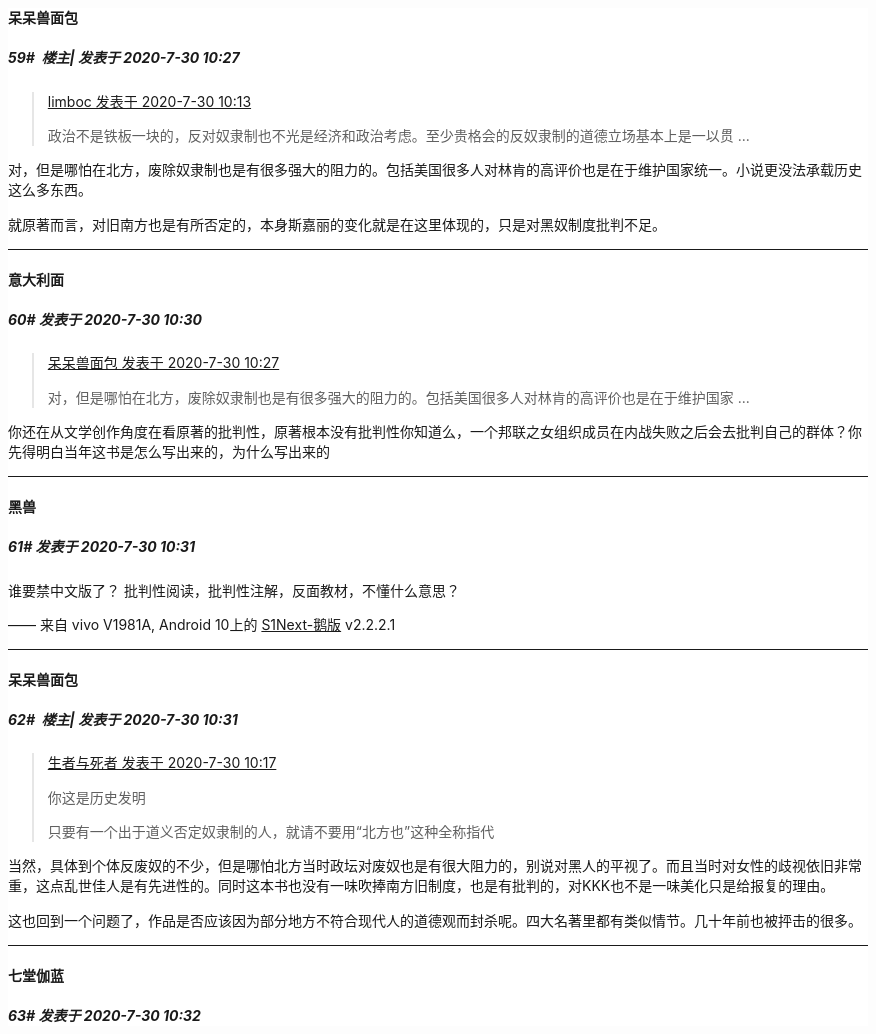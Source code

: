 ####  呆呆兽面包  
##### 59#         楼主| 发表于 2020-7-30 10:27


<blockquote><a href="httphttps://bbs.saraba1st.com/2b/forum.php?mod=redirect&amp;goto=findpost&amp;pid=48257348&amp;ptid=1952221" target="_blank">limboc 发表于 2020-7-30 10:13</a>

政治不是铁板一块的，反对奴隶制也不光是经济和政治考虑。至少贵格会的反奴隶制的道德立场基本上是一以贯 ...</blockquote>
对，但是哪怕在北方，废除奴隶制也是有很多强大的阻力的。包括美国很多人对林肯的高评价也是在于维护国家统一。小说更没法承载历史这么多东西。


就原著而言，对旧南方也是有所否定的，本身斯嘉丽的变化就是在这里体现的，只是对黑奴制度批判不足。


-----

####  意大利面  
##### 60#       发表于 2020-7-30 10:30


<blockquote><a href="httphttps://bbs.saraba1st.com/2b/forum.php?mod=redirect&amp;goto=findpost&amp;pid=48257508&amp;ptid=1952221" target="_blank">呆呆兽面包 发表于 2020-7-30 10:27</a>

对，但是哪怕在北方，废除奴隶制也是有很多强大的阻力的。包括美国很多人对林肯的高评价也是在于维护国家 ...</blockquote>
你还在从文学创作角度在看原著的批判性，原著根本没有批判性你知道么，一个邦联之女组织成员在内战失败之后会去批判自己的群体？你先得明白当年这书是怎么写出来的，为什么写出来的


-----

####  黑兽  
##### 61#       发表于 2020-7-30 10:31


谁要禁中文版了？
批判性阅读，批判性注解，反面教材，不懂什么意思？

—— 来自 vivo V1981A, Android 10上的 [S1Next-鹅版](https://github.com/ykrank/S1-Next/releases) v2.2.2.1


-----

####  呆呆兽面包  
##### 62#         楼主| 发表于 2020-7-30 10:31


<blockquote><a href="httphttps://bbs.saraba1st.com/2b/forum.php?mod=redirect&amp;goto=findpost&amp;pid=48257395&amp;ptid=1952221" target="_blank">生者与死者 发表于 2020-7-30 10:17</a>

你这是历史发明

只要有一个出于道义否定奴隶制的人，就请不要用“北方也”这种全称指代</blockquote>
当然，具体到个体反废奴的不少，但是哪怕北方当时政坛对废奴也是有很大阻力的，别说对黑人的平视了。而且当时对女性的歧视依旧非常重，这点乱世佳人是有先进性的。同时这本书也没有一味吹捧南方旧制度，也是有批判的，对KKK也不是一味美化只是给报复的理由。


这也回到一个问题了，作品是否应该因为部分地方不符合现代人的道德观而封杀呢。四大名著里都有类似情节。几十年前也被抨击的很多。


-----

####  七堂伽蓝  
##### 63#       发表于 2020-7-30 10:32
